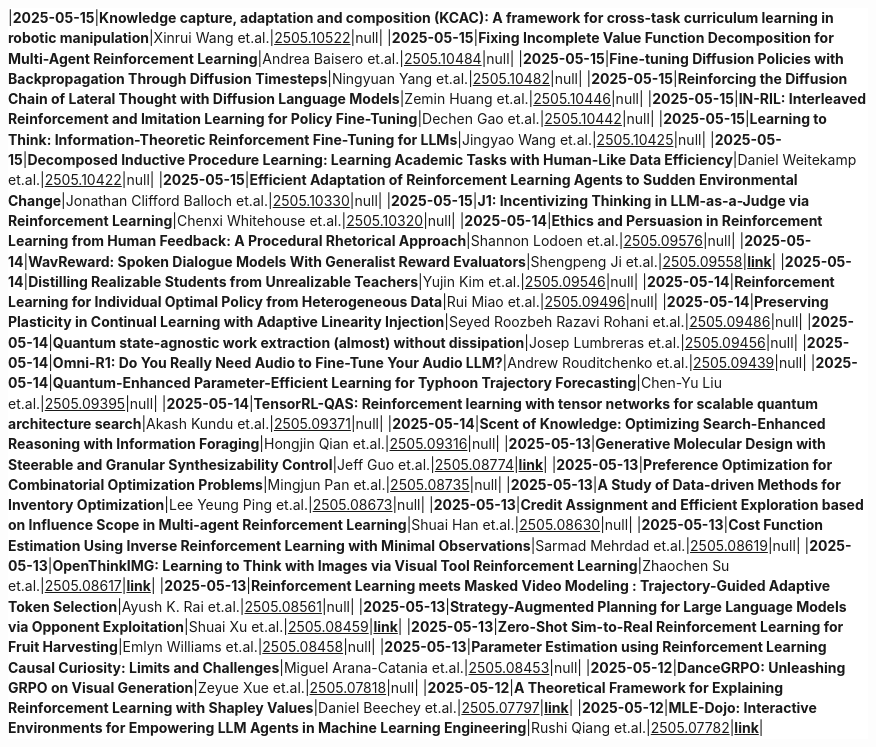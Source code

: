 |**2025-05-15**|**Knowledge capture, adaptation and composition (KCAC): A framework for cross-task curriculum learning in robotic manipulation**|Xinrui Wang et.al.|[2505.10522](http://arxiv.org/abs/2505.10522)|null|
|**2025-05-15**|**Fixing Incomplete Value Function Decomposition for Multi-Agent Reinforcement Learning**|Andrea Baisero et.al.|[2505.10484](http://arxiv.org/abs/2505.10484)|null|
|**2025-05-15**|**Fine-tuning Diffusion Policies with Backpropagation Through Diffusion Timesteps**|Ningyuan Yang et.al.|[2505.10482](http://arxiv.org/abs/2505.10482)|null|
|**2025-05-15**|**Reinforcing the Diffusion Chain of Lateral Thought with Diffusion Language Models**|Zemin Huang et.al.|[2505.10446](http://arxiv.org/abs/2505.10446)|null|
|**2025-05-15**|**IN-RIL: Interleaved Reinforcement and Imitation Learning for Policy Fine-Tuning**|Dechen Gao et.al.|[2505.10442](http://arxiv.org/abs/2505.10442)|null|
|**2025-05-15**|**Learning to Think: Information-Theoretic Reinforcement Fine-Tuning for LLMs**|Jingyao Wang et.al.|[2505.10425](http://arxiv.org/abs/2505.10425)|null|
|**2025-05-15**|**Decomposed Inductive Procedure Learning: Learning Academic Tasks with Human-Like Data Efficiency**|Daniel Weitekamp et.al.|[2505.10422](http://arxiv.org/abs/2505.10422)|null|
|**2025-05-15**|**Efficient Adaptation of Reinforcement Learning Agents to Sudden Environmental Change**|Jonathan Clifford Balloch et.al.|[2505.10330](http://arxiv.org/abs/2505.10330)|null|
|**2025-05-15**|**J1: Incentivizing Thinking in LLM-as-a-Judge via Reinforcement Learning**|Chenxi Whitehouse et.al.|[2505.10320](http://arxiv.org/abs/2505.10320)|null|
|**2025-05-14**|**Ethics and Persuasion in Reinforcement Learning from Human Feedback: A Procedural Rhetorical Approach**|Shannon Lodoen et.al.|[2505.09576](http://arxiv.org/abs/2505.09576)|null|
|**2025-05-14**|**WavReward: Spoken Dialogue Models With Generalist Reward Evaluators**|Shengpeng Ji et.al.|[2505.09558](http://arxiv.org/abs/2505.09558)|**[link](https://github.com/jishengpeng/wavreward)**|
|**2025-05-14**|**Distilling Realizable Students from Unrealizable Teachers**|Yujin Kim et.al.|[2505.09546](http://arxiv.org/abs/2505.09546)|null|
|**2025-05-14**|**Reinforcement Learning for Individual Optimal Policy from Heterogeneous Data**|Rui Miao et.al.|[2505.09496](http://arxiv.org/abs/2505.09496)|null|
|**2025-05-14**|**Preserving Plasticity in Continual Learning with Adaptive Linearity Injection**|Seyed Roozbeh Razavi Rohani et.al.|[2505.09486](http://arxiv.org/abs/2505.09486)|null|
|**2025-05-14**|**Quantum state-agnostic work extraction (almost) without dissipation**|Josep Lumbreras et.al.|[2505.09456](http://arxiv.org/abs/2505.09456)|null|
|**2025-05-14**|**Omni-R1: Do You Really Need Audio to Fine-Tune Your Audio LLM?**|Andrew Rouditchenko et.al.|[2505.09439](http://arxiv.org/abs/2505.09439)|null|
|**2025-05-14**|**Quantum-Enhanced Parameter-Efficient Learning for Typhoon Trajectory Forecasting**|Chen-Yu Liu et.al.|[2505.09395](http://arxiv.org/abs/2505.09395)|null|
|**2025-05-14**|**TensorRL-QAS: Reinforcement learning with tensor networks for scalable quantum architecture search**|Akash Kundu et.al.|[2505.09371](http://arxiv.org/abs/2505.09371)|null|
|**2025-05-14**|**Scent of Knowledge: Optimizing Search-Enhanced Reasoning with Information Foraging**|Hongjin Qian et.al.|[2505.09316](http://arxiv.org/abs/2505.09316)|null|
|**2025-05-13**|**Generative Molecular Design with Steerable and Granular Synthesizability Control**|Jeff Guo et.al.|[2505.08774](http://arxiv.org/abs/2505.08774)|**[link](https://github.com/schwallergroup/saturn)**|
|**2025-05-13**|**Preference Optimization for Combinatorial Optimization Problems**|Mingjun Pan et.al.|[2505.08735](http://arxiv.org/abs/2505.08735)|null|
|**2025-05-13**|**A Study of Data-driven Methods for Inventory Optimization**|Lee Yeung Ping et.al.|[2505.08673](http://arxiv.org/abs/2505.08673)|null|
|**2025-05-13**|**Credit Assignment and Efficient Exploration based on Influence Scope in Multi-agent Reinforcement Learning**|Shuai Han et.al.|[2505.08630](http://arxiv.org/abs/2505.08630)|null|
|**2025-05-13**|**Cost Function Estimation Using Inverse Reinforcement Learning with Minimal Observations**|Sarmad Mehrdad et.al.|[2505.08619](http://arxiv.org/abs/2505.08619)|null|
|**2025-05-13**|**OpenThinkIMG: Learning to Think with Images via Visual Tool Reinforcement Learning**|Zhaochen Su et.al.|[2505.08617](http://arxiv.org/abs/2505.08617)|**[link](https://github.com/zhaochen0110/openthinkimg)**|
|**2025-05-13**|**Reinforcement Learning meets Masked Video Modeling : Trajectory-Guided Adaptive Token Selection**|Ayush K. Rai et.al.|[2505.08561](http://arxiv.org/abs/2505.08561)|null|
|**2025-05-13**|**Strategy-Augmented Planning for Large Language Models via Opponent Exploitation**|Shuai Xu et.al.|[2505.08459](http://arxiv.org/abs/2505.08459)|**[link](https://github.com/hsushuai/SAP)**|
|**2025-05-13**|**Zero-Shot Sim-to-Real Reinforcement Learning for Fruit Harvesting**|Emlyn Williams et.al.|[2505.08458](http://arxiv.org/abs/2505.08458)|null|
|**2025-05-13**|**Parameter Estimation using Reinforcement Learning Causal Curiosity: Limits and Challenges**|Miguel Arana-Catania et.al.|[2505.08453](http://arxiv.org/abs/2505.08453)|null|
|**2025-05-12**|**DanceGRPO: Unleashing GRPO on Visual Generation**|Zeyue Xue et.al.|[2505.07818](http://arxiv.org/abs/2505.07818)|null|
|**2025-05-12**|**A Theoretical Framework for Explaining Reinforcement Learning with Shapley Values**|Daniel Beechey et.al.|[2505.07797](http://arxiv.org/abs/2505.07797)|**[link](https://github.com/djeb20/sverl)**|
|**2025-05-12**|**MLE-Dojo: Interactive Environments for Empowering LLM Agents in Machine Learning Engineering**|Rushi Qiang et.al.|[2505.07782](http://arxiv.org/abs/2505.07782)|**[link](https://github.com/MLE-Dojo/MLE-Dojo)**|